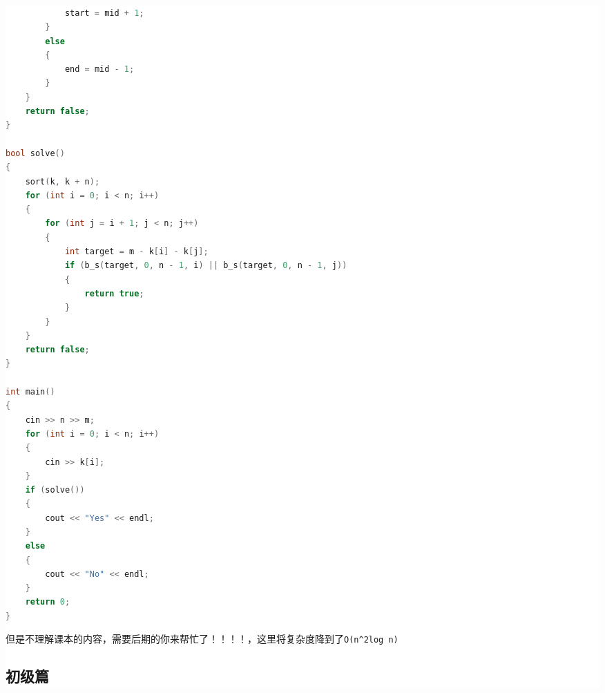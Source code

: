 ```c++
            start = mid + 1;
        }
        else
        {
            end = mid - 1;
        }
    }
    return false;
}

bool solve()
{
    sort(k, k + n);
    for (int i = 0; i < n; i++)
    {
        for (int j = i + 1; j < n; j++)
        {
            int target = m - k[i] - k[j];
            if (b_s(target, 0, n - 1, i) || b_s(target, 0, n - 1, j))
            {
                return true;
            }
        }
    }
    return false;
}

int main()
{
    cin >> n >> m;
    for (int i = 0; i < n; i++)
    {
        cin >> k[i];
    }
    if (solve())
    {
        cout << "Yes" << endl;
    }
    else
    {
        cout << "No" << endl;
    }
    return 0;
}

```

但是不理解课本的内容，需要后期的你来帮忙了！！！！，这里将复杂度降到了`O(n^2log n)`

## 初级篇
